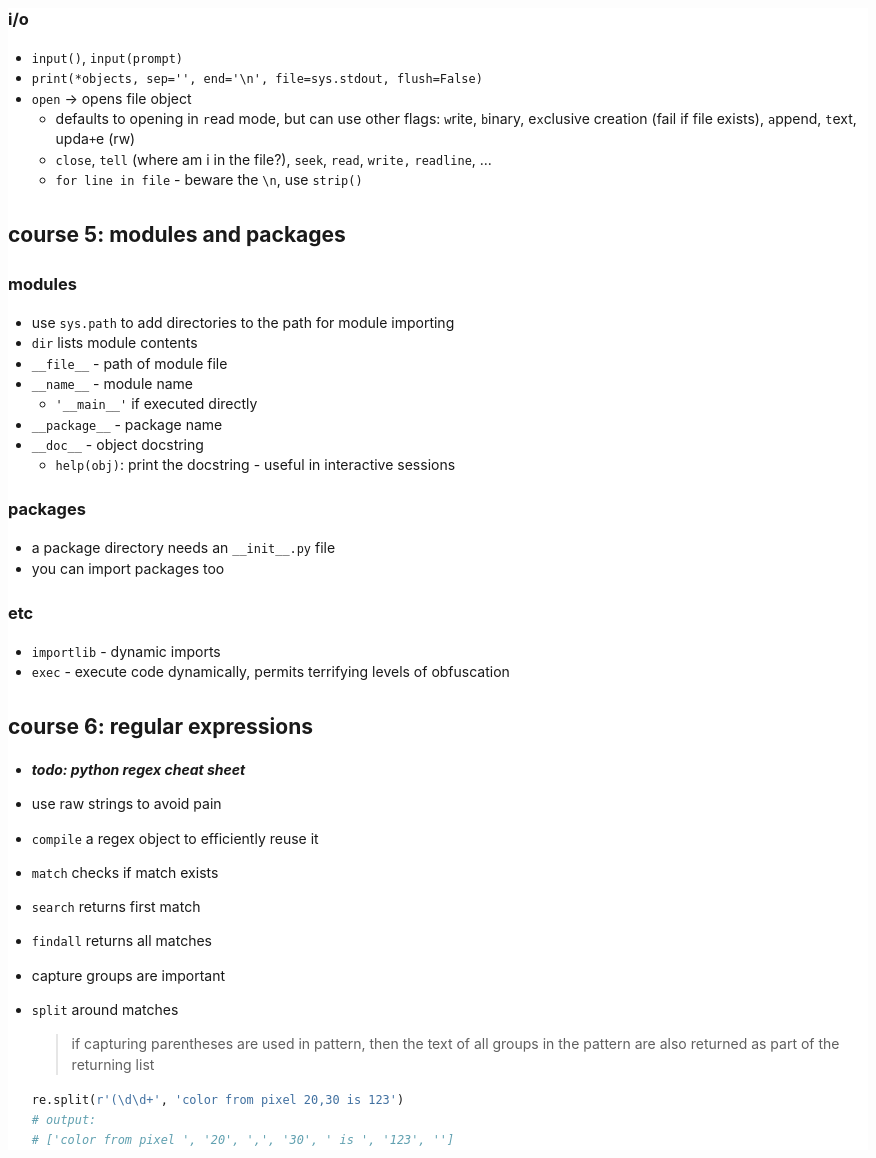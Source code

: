 ### i/o

- `input()`, `input(prompt)`
- `print(*objects, sep='', end='\n', file=sys.stdout, flush=False)`
- `open` -> opens file object
  - defaults to opening in `r`ead mode, but can use other flags: `w`rite, `b`inary, e`x`clusive creation (fail if file exists), `a`ppend, `t`ext, upda`+`e (rw)
  - `close`, `tell` (where am i in the file?), `seek`, `read`, `write,` `readline`, ...
  - `for line in file` - beware the `\n`, use `strip()`

## course 5: modules and packages

### modules

- use `sys.path` to add directories to the path for module importing
- `dir` lists module contents
- `__file__` - path of module file
- `__name__` - module name
  - `'__main__'` if executed directly
- `__package__` - package name
- `__doc__` - object docstring
  - `help(obj)`: print the docstring - useful in interactive sessions

### packages

- a package directory needs an `__init__.py` file
- you can import packages too

### etc

- `importlib` - dynamic imports
- `exec` - execute code dynamically, permits terrifying levels of obfuscation

## course 6: regular expressions

- ***todo: python regex cheat sheet***

- use raw strings to avoid pain

- `compile` a regex object to efficiently reuse it

- `match` checks if match exists

- `search` returns first match

- `findall` returns all matches

- capture groups are important

- `split` around matches
  > if capturing parentheses are used in pattern, then the text of all groups in the pattern are also returned as part of the returning list

  ```python
  re.split(r'(\d\d+', 'color from pixel 20,30 is 123')
  # output:
  # ['color from pixel ', '20', ',', '30', ' is ', '123', '']
  ```
